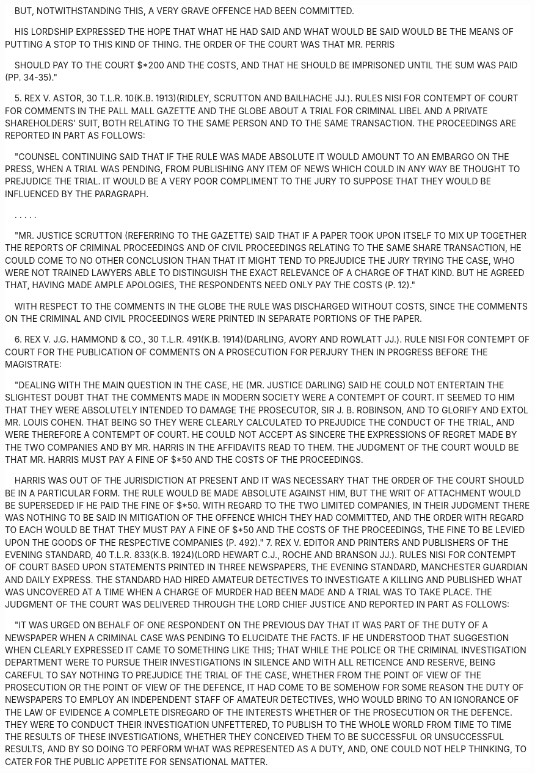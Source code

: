     BUT, NOTWITHSTANDING THIS, A VERY GRAVE OFFENCE HAD BEEN COMMITTED.

    HIS LORDSHIP EXPRESSED THE HOPE THAT WHAT HE HAD SAID AND WHAT WOULD BE SAID WOULD BE THE MEANS OF PUTTING A STOP TO THIS KIND OF THING.  THE ORDER OF THE COURT WAS THAT MR. PERRIS

    SHOULD PAY TO THE COURT $\*200 AND THE COSTS, AND THAT HE SHOULD BE IMPRISONED UNTIL THE SUM WAS PAID (PP. 34-35)."

    5.  REX V. ASTOR, 30 T.L.R. 10(K.B. 1913)(RIDLEY, SCRUTTON AND BAILHACHE JJ.).  RULES NISI FOR CONTEMPT OF COURT FOR COMMENTS IN THE PALL MALL GAZETTE AND THE GLOBE ABOUT A TRIAL FOR CRIMINAL LIBEL AND A PRIVATE SHAREHOLDERS' SUIT, BOTH RELATING TO THE SAME PERSON AND TO THE SAME TRANSACTION.  THE PROCEEDINGS ARE REPORTED IN PART AS FOLLOWS:

    "COUNSEL CONTINUING SAID THAT IF THE RULE WAS MADE ABSOLUTE IT WOULD AMOUNT TO AN EMBARGO ON THE PRESS, WHEN A TRIAL WAS PENDING, FROM PUBLISHING ANY ITEM OF NEWS WHICH COULD IN ANY WAY BE THOUGHT TO PREJUDICE THE TRIAL.  IT WOULD BE A VERY POOR COMPLIMENT TO THE JURY TO SUPPOSE THAT THEY WOULD BE INFLUENCED BY THE PARAGRAPH.

    .         .         .         .         .

    "MR. JUSTICE SCRUTTON (REFERRING TO THE GAZETTE) SAID THAT IF A PAPER TOOK UPON ITSELF TO MIX UP TOGETHER THE REPORTS OF CRIMINAL PROCEEDINGS AND OF CIVIL PROCEEDINGS RELATING TO THE SAME SHARE TRANSACTION, HE COULD COME TO NO OTHER CONCLUSION THAN THAT IT MIGHT TEND TO PREJUDICE THE JURY TRYING THE CASE, WHO WERE NOT TRAINED LAWYERS ABLE TO DISTINGUISH THE EXACT RELEVANCE OF A CHARGE OF THAT KIND.  BUT HE AGREED THAT, HAVING MADE AMPLE APOLOGIES, THE RESPONDENTS NEED ONLY PAY THE COSTS (P. 12)."

    WITH RESPECT TO THE COMMENTS IN THE GLOBE THE RULE WAS DISCHARGED WITHOUT COSTS, SINCE THE COMMENTS ON THE CRIMINAL AND CIVIL PROCEEDINGS WERE PRINTED IN SEPARATE PORTIONS OF THE PAPER.

    6.  REX V. J.G. HAMMOND & CO., 30 T.L.R. 491(K.B. 1914)(DARLING, AVORY AND ROWLATT JJ.).  RULE NISI FOR CONTEMPT OF COURT FOR THE PUBLICATION OF COMMENTS ON A PROSECUTION FOR PERJURY THEN IN PROGRESS BEFORE THE MAGISTRATE:

    "DEALING WITH THE MAIN QUESTION IN THE CASE, HE (MR. JUSTICE DARLING) SAID HE COULD NOT ENTERTAIN THE SLIGHTEST DOUBT THAT THE COMMENTS MADE IN MODERN SOCIETY WERE A CONTEMPT OF COURT.  IT SEEMED TO HIM THAT THEY WERE ABSOLUTELY INTENDED TO DAMAGE THE PROSECUTOR, SIR J. B. ROBINSON, AND TO GLORIFY AND EXTOL MR. LOUIS COHEN.  THAT BEING SO THEY WERE CLEARLY CALCULATED TO PREJUDICE THE CONDUCT OF THE TRIAL, AND WERE THEREFORE A CONTEMPT OF COURT.  HE COULD NOT ACCEPT AS SINCERE THE EXPRESSIONS OF REGRET MADE BY THE TWO COMPANIES AND BY MR. HARRIS IN THE AFFIDAVITS READ TO THEM.  THE JUDGMENT OF THE COURT WOULD BE THAT MR. HARRIS MUST PAY A FINE OF $\*50 AND THE COSTS OF THE PROCEEDINGS.

    HARRIS WAS OUT OF THE JURISDICTION AT PRESENT AND IT WAS NECESSARY THAT THE ORDER OF THE COURT SHOULD BE IN A PARTICULAR FORM.  THE RULE WOULD BE MADE ABSOLUTE AGAINST HIM, BUT THE WRIT OF ATTACHMENT WOULD BE SUPERSEDED IF HE PAID THE FINE OF $\*50.  WITH REGARD TO THE TWO LIMITED COMPANIES, IN THEIR JUDGMENT THERE WAS NOTHING TO BE SAID IN MITIGATION OF THE OFFENCE WHICH THEY HAD COMMITTED, AND THE ORDER WITH REGARD TO EACH WOULD BE THAT THEY MUST PAY A FINE OF $\*50 AND THE COSTS OF THE PROCEEDINGS, THE FINE TO BE LEVIED UPON THE GOODS OF THE RESPECTIVE COMPANIES (P. 492)."    7.  REX V. EDITOR AND PRINTERS AND PUBLISHERS OF THE EVENING STANDARD, 40 T.L.R. 833(K.B. 1924)(LORD HEWART C.J., ROCHE AND BRANSON JJ.).  RULES NISI FOR CONTEMPT OF COURT BASED UPON STATEMENTS PRINTED IN THREE NEWSPAPERS, THE EVENING STANDARD, MANCHESTER GUARDIAN AND DAILY EXPRESS.  THE STANDARD HAD HIRED AMATEUR DETECTIVES TO INVESTIGATE A KILLING AND PUBLISHED WHAT WAS UNCOVERED AT A TIME WHEN A CHARGE OF MURDER HAD BEEN MADE AND A TRIAL WAS TO TAKE PLACE.  THE JUDGMENT OF THE COURT WAS DELIVERED THROUGH THE LORD CHIEF JUSTICE AND REPORTED IN PART AS FOLLOWS:

    "IT WAS URGED ON BEHALF OF ONE RESPONDENT ON THE PREVIOUS DAY THAT IT WAS PART OF THE DUTY OF A NEWSPAPER WHEN A CRIMINAL CASE WAS PENDING TO ELUCIDATE THE FACTS.  IF HE UNDERSTOOD THAT SUGGESTION WHEN CLEARLY EXPRESSED IT CAME TO SOMETHING LIKE THIS; THAT WHILE THE POLICE OR THE CRIMINAL INVESTIGATION DEPARTMENT WERE TO PURSUE THEIR INVESTIGATIONS IN SILENCE AND WITH ALL RETICENCE AND RESERVE, BEING CAREFUL TO SAY NOTHING TO PREJUDICE THE TRIAL OF THE CASE, WHETHER FROM THE POINT OF VIEW OF THE PROSECUTION OR THE POINT OF VIEW OF THE DEFENCE, IT HAD COME TO BE SOMEHOW FOR SOME REASON THE DUTY OF NEWSPAPERS TO EMPLOY AN INDEPENDENT STAFF OF AMATEUR DETECTIVES, WHO WOULD BRING TO AN IGNORANCE OF THE LAW OF EVIDENCE A COMPLETE DISREGARD OF THE INTERESTS WHETHER OF THE PROSECUTION OR THE DEFENCE.  THEY WERE TO CONDUCT THEIR INVESTIGATION UNFETTERED, TO PUBLISH TO THE WHOLE WORLD FROM TIME TO TIME THE RESULTS OF THESE INVESTIGATIONS, WHETHER THEY CONCEIVED THEM TO BE SUCCESSFUL OR UNSUCCESSFUL RESULTS, AND BY SO DOING TO PERFORM WHAT WAS REPRESENTED AS A DUTY, AND, ONE COULD NOT HELP THINKING, TO CATER FOR THE PUBLIC APPETITE FOR SENSATIONAL MATTER.
